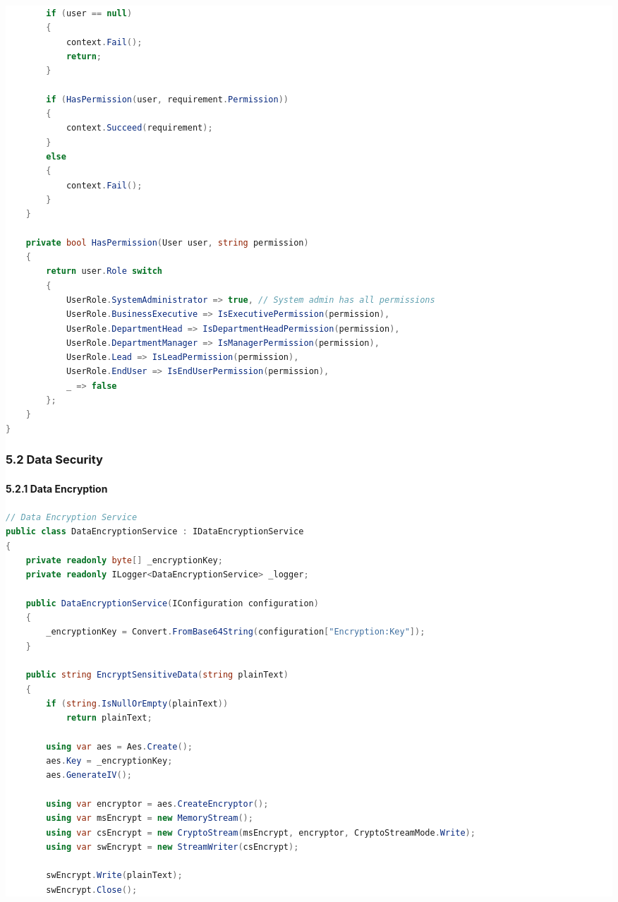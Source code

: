 ```csharp
        if (user == null)
        {
            context.Fail();
            return;
        }
        
        if (HasPermission(user, requirement.Permission))
        {
            context.Succeed(requirement);
        }
        else
        {
            context.Fail();
        }
    }
    
    private bool HasPermission(User user, string permission)
    {
        return user.Role switch
        {
            UserRole.SystemAdministrator => true, // System admin has all permissions
            UserRole.BusinessExecutive => IsExecutivePermission(permission),
            UserRole.DepartmentHead => IsDepartmentHeadPermission(permission),
            UserRole.DepartmentManager => IsManagerPermission(permission),
            UserRole.Lead => IsLeadPermission(permission),
            UserRole.EndUser => IsEndUserPermission(permission),
            _ => false
        };
    }
}
```

### 5.2 Data Security

#### 5.2.1 Data Encryption
```csharp
// Data Encryption Service
public class DataEncryptionService : IDataEncryptionService
{
    private readonly byte[] _encryptionKey;
    private readonly ILogger<DataEncryptionService> _logger;
    
    public DataEncryptionService(IConfiguration configuration)
    {
        _encryptionKey = Convert.FromBase64String(configuration["Encryption:Key"]);
    }
    
    public string EncryptSensitiveData(string plainText)
    {
        if (string.IsNullOrEmpty(plainText))
            return plainText;
            
        using var aes = Aes.Create();
        aes.Key = _encryptionKey;
        aes.GenerateIV();
        
        using var encryptor = aes.CreateEncryptor();
        using var msEncrypt = new MemoryStream();
        using var csEncrypt = new CryptoStream(msEncrypt, encryptor, CryptoStreamMode.Write);
        using var swEncrypt = new StreamWriter(csEncrypt);
        
        swEncrypt.Write(plainText);
        swEncrypt.Close();
```